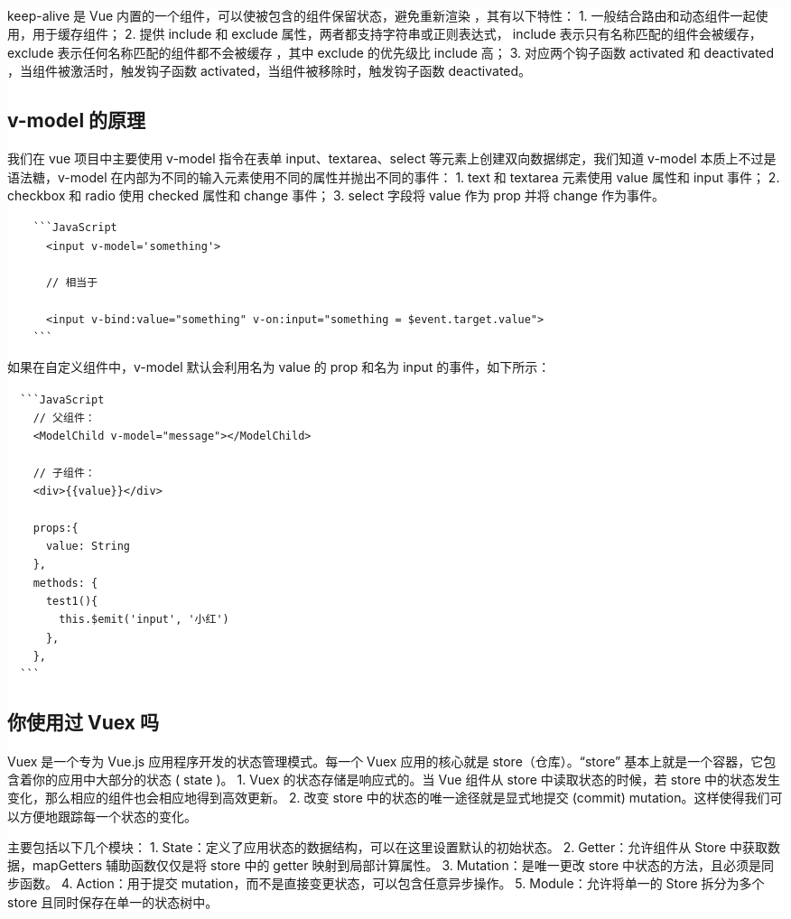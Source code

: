   keep-alive 是 Vue 内置的一个组件，可以使被包含的组件保留状态，避免重新渲染 ，其有以下特性：
    1. 一般结合路由和动态组件一起使用，用于缓存组件；
    2. 提供 include 和 exclude 属性，两者都支持字符串或正则表达式， include 表示只有名称匹配的组件会被缓存，exclude 表示任何名称匹配的组件都不会被缓存 ，其中 exclude 的优先级比 include 高；
    3. 对应两个钩子函数 activated 和 deactivated ，当组件被激活时，触发钩子函数 activated，当组件被移除时，触发钩子函数 deactivated。

## v-model 的原理

  我们在 vue 项目中主要使用 v-model 指令在表单 input、textarea、select 等元素上创建双向数据绑定，我们知道 v-model 本质上不过是语法糖，v-model 在内部为不同的输入元素使用不同的属性并抛出不同的事件：
    1. text 和 textarea 元素使用 value 属性和 input 事件；
    2. checkbox 和 radio 使用 checked 属性和 change 事件；
    3. select 字段将 value 作为 prop 并将 change 作为事件。

        ```JavaScript
          <input v-model='something'>

          // 相当于

          <input v-bind:value="something" v-on:input="something = $event.target.value">
        ```

  如果在自定义组件中，v-model 默认会利用名为 value 的 prop 和名为 input 的事件，如下所示：

      ```JavaScript
        // 父组件：
        <ModelChild v-model="message"></ModelChild>

        // 子组件：
        <div>{{value}}</div>

        props:{
          value: String
        },
        methods: {
          test1(){
            this.$emit('input', '小红')
          },
        },
      ```

## 你使用过 Vuex 吗

  Vuex 是一个专为 Vue.js 应用程序开发的状态管理模式。每一个 Vuex 应用的核心就是 store（仓库）。“store” 基本上就是一个容器，它包含着你的应用中大部分的状态 ( state )。
    1. Vuex 的状态存储是响应式的。当 Vue 组件从 store 中读取状态的时候，若 store 中的状态发生变化，那么相应的组件也会相应地得到高效更新。
    2. 改变 store 中的状态的唯一途径就是显式地提交 (commit) mutation。这样使得我们可以方便地跟踪每一个状态的变化。

  主要包括以下几个模块：
    1. State：定义了应用状态的数据结构，可以在这里设置默认的初始状态。
    2. Getter：允许组件从 Store 中获取数据，mapGetters 辅助函数仅仅是将 store 中的 getter 映射到局部计算属性。
    3. Mutation：是唯一更改 store 中状态的方法，且必须是同步函数。
    4. Action：用于提交 mutation，而不是直接变更状态，可以包含任意异步操作。
    5. Module：允许将单一的 Store 拆分为多个 store 且同时保存在单一的状态树中。

